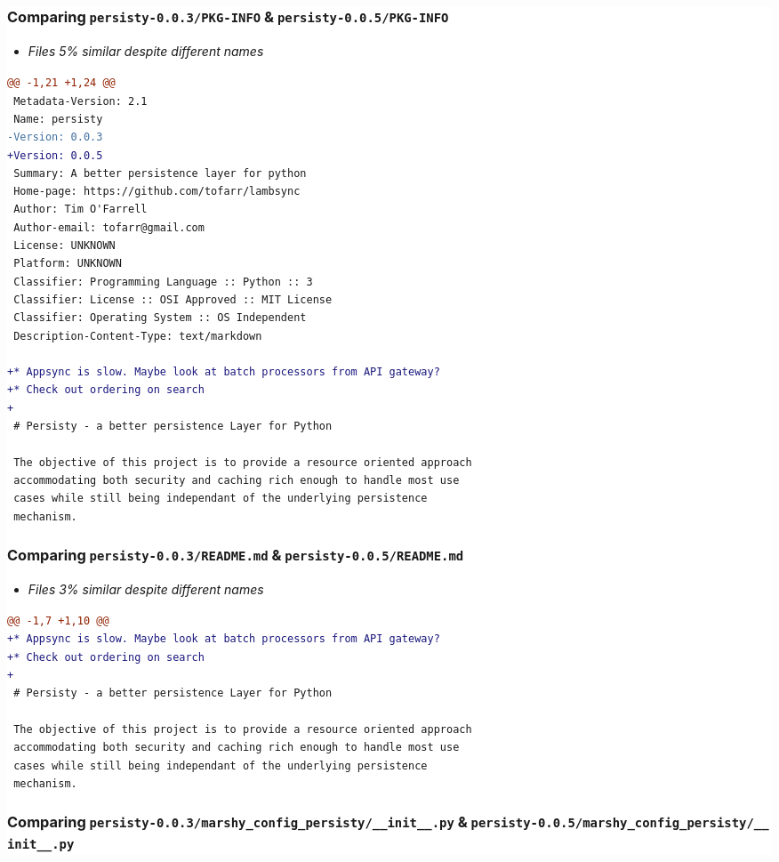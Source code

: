 ### Comparing `persisty-0.0.3/PKG-INFO` & `persisty-0.0.5/PKG-INFO`

 * *Files 5% similar despite different names*

```diff
@@ -1,21 +1,24 @@
 Metadata-Version: 2.1
 Name: persisty
-Version: 0.0.3
+Version: 0.0.5
 Summary: A better persistence layer for python
 Home-page: https://github.com/tofarr/lambsync
 Author: Tim O'Farrell
 Author-email: tofarr@gmail.com
 License: UNKNOWN
 Platform: UNKNOWN
 Classifier: Programming Language :: Python :: 3
 Classifier: License :: OSI Approved :: MIT License
 Classifier: Operating System :: OS Independent
 Description-Content-Type: text/markdown
 
+* Appsync is slow. Maybe look at batch processors from API gateway?
+* Check out ordering on search
+
 # Persisty - a better persistence Layer for Python
 
 The objective of this project is to provide a resource oriented approach
 accommodating both security and caching rich enough to handle most use
 cases while still being independant of the underlying persistence 
 mechanism.
```

### Comparing `persisty-0.0.3/README.md` & `persisty-0.0.5/README.md`

 * *Files 3% similar despite different names*

```diff
@@ -1,7 +1,10 @@
+* Appsync is slow. Maybe look at batch processors from API gateway?
+* Check out ordering on search
+
 # Persisty - a better persistence Layer for Python
 
 The objective of this project is to provide a resource oriented approach
 accommodating both security and caching rich enough to handle most use
 cases while still being independant of the underlying persistence 
 mechanism.
```

### Comparing `persisty-0.0.3/marshy_config_persisty/__init__.py` & `persisty-0.0.5/marshy_config_persisty/__init__.py`
